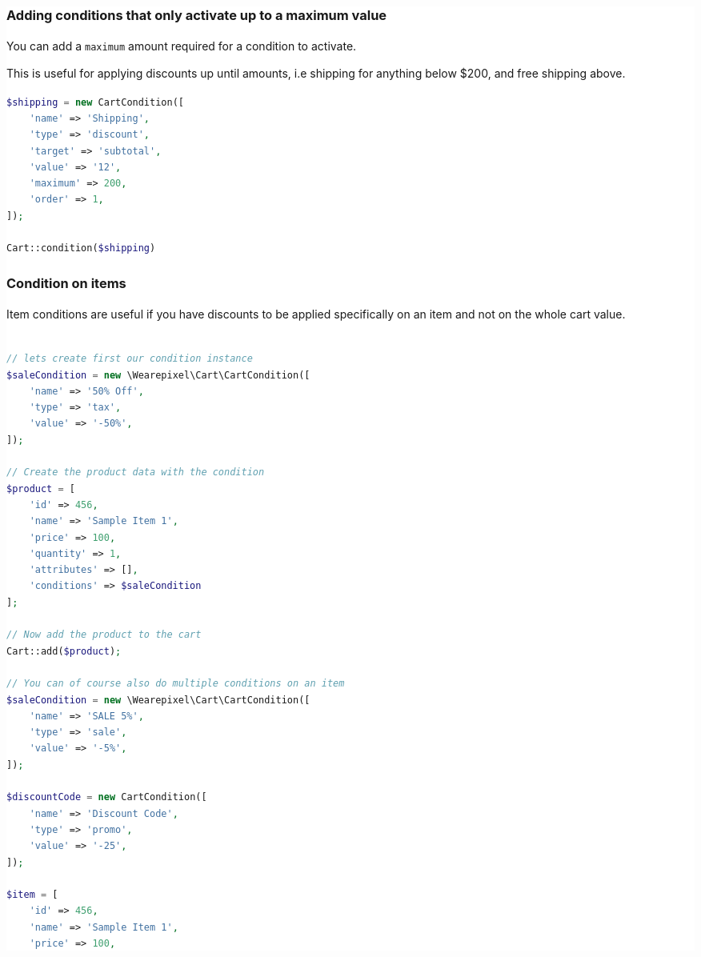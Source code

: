 ### Adding conditions that only activate up to a maximum value

You can add a `maximum` amount required for a condition to activate.

This is useful for applying discounts up until amounts, i.e shipping for anything below $200, and free shipping above.

```php
$shipping = new CartCondition([
    'name' => 'Shipping',
    'type' => 'discount',
    'target' => 'subtotal',
    'value' => '12',
    'maximum' => 200,
    'order' => 1,
]);

Cart::condition($shipping)
```

### Condition on items

Item conditions are useful if you have discounts to be applied specifically on an item and not on the whole cart value.

```php

// lets create first our condition instance
$saleCondition = new \Wearepixel\Cart\CartCondition([
    'name' => '50% Off',
    'type' => 'tax',
    'value' => '-50%',
]);

// Create the product data with the condition
$product = [
    'id' => 456,
    'name' => 'Sample Item 1',
    'price' => 100,
    'quantity' => 1,
    'attributes' => [],
    'conditions' => $saleCondition
];

// Now add the product to the cart
Cart::add($product);

// You can of course also do multiple conditions on an item
$saleCondition = new \Wearepixel\Cart\CartCondition([
    'name' => 'SALE 5%',
    'type' => 'sale',
    'value' => '-5%',
]);

$discountCode = new CartCondition([
    'name' => 'Discount Code',
    'type' => 'promo',
    'value' => '-25',
]);

$item = [
    'id' => 456,
    'name' => 'Sample Item 1',
    'price' => 100,
```